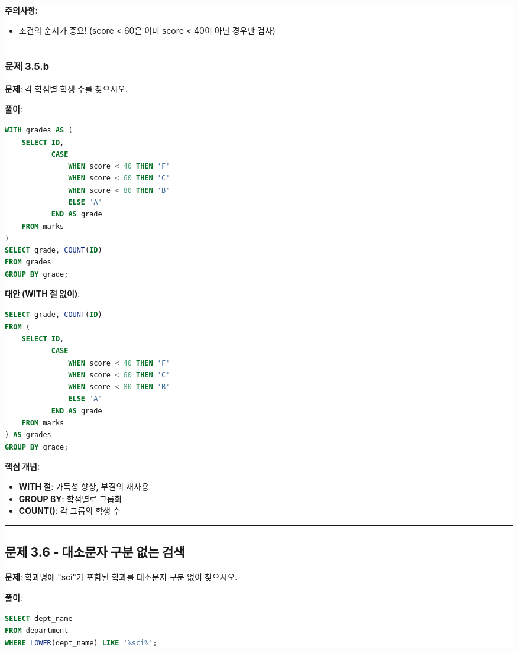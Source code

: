 **주의사항**:
- 조건의 순서가 중요! (score < 60은 이미 score < 40이 아닌 경우만 검사)

---

### 문제 3.5.b
**문제**: 각 학점별 학생 수를 찾으시오.

**풀이**:
```sql
WITH grades AS (
    SELECT ID,
           CASE
               WHEN score < 40 THEN 'F'
               WHEN score < 60 THEN 'C'
               WHEN score < 80 THEN 'B'
               ELSE 'A'
           END AS grade
    FROM marks
)
SELECT grade, COUNT(ID)
FROM grades
GROUP BY grade;
```

**대안 (WITH 절 없이)**:
```sql
SELECT grade, COUNT(ID)
FROM (
    SELECT ID,
           CASE
               WHEN score < 40 THEN 'F'
               WHEN score < 60 THEN 'C'
               WHEN score < 80 THEN 'B'
               ELSE 'A'
           END AS grade
    FROM marks
) AS grades
GROUP BY grade;
```

**핵심 개념**:
- **WITH 절**: 가독성 향상, 부질의 재사용
- **GROUP BY**: 학점별로 그룹화
- **COUNT()**: 각 그룹의 학생 수

---

## 문제 3.6 - 대소문자 구분 없는 검색

**문제**: 학과명에 "sci"가 포함된 학과를 대소문자 구분 없이 찾으시오.

**풀이**:
```sql
SELECT dept_name
FROM department
WHERE LOWER(dept_name) LIKE '%sci%';
```
